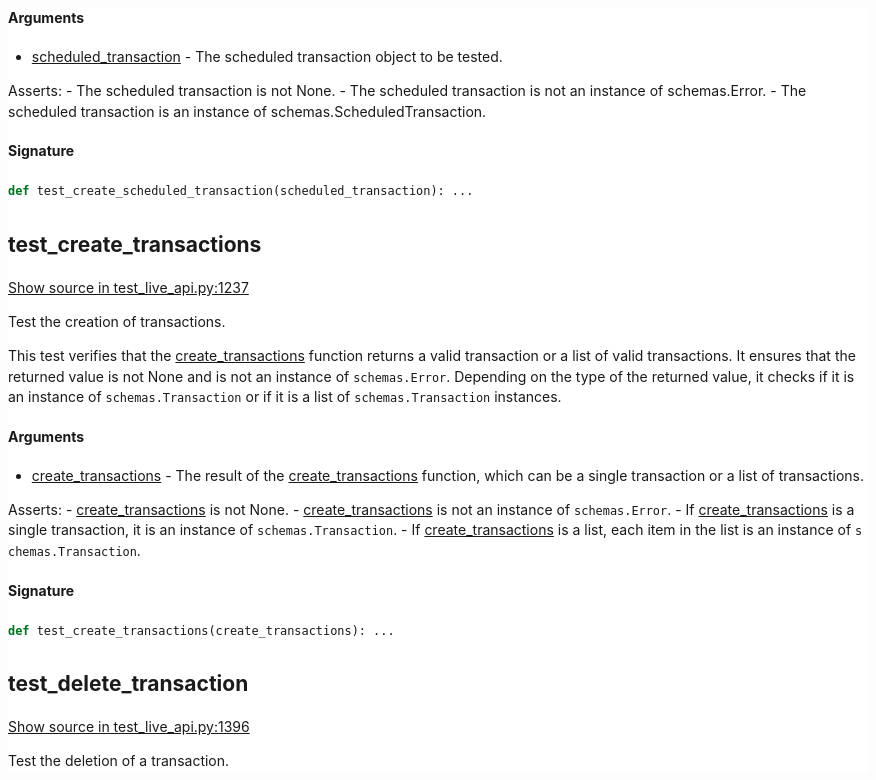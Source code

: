 #### Arguments

- [scheduled_transaction](#scheduled_transaction) - The scheduled transaction object to be tested.

Asserts:
    - The scheduled transaction is not None.
    - The scheduled transaction is not an instance of schemas.Error.
    - The scheduled transaction is an instance of schemas.ScheduledTransaction.

#### Signature

```python
def test_create_scheduled_transaction(scheduled_transaction): ...
```



## test_create_transactions

[Show source in test_live_api.py:1237](../../testing/test_live_api.py#L1237)

Test the creation of transactions.

This test verifies that the [create_transactions](#create_transactions) function returns a valid
transaction or a list of valid transactions. It ensures that the returned
value is not None and is not an instance of `schemas.Error`. Depending on
the type of the returned value, it checks if it is an instance of
`schemas.Transaction` or if it is a list of `schemas.Transaction` instances.

#### Arguments

- [create_transactions](#create_transactions) - The result of the [create_transactions](#create_transactions) function,
                     which can be a single transaction or a list of
                     transactions.

Asserts:
    - [create_transactions](#create_transactions) is not None.
    - [create_transactions](#create_transactions) is not an instance of `schemas.Error`.
    - If [create_transactions](#create_transactions) is a single transaction, it is an instance
      of `schemas.Transaction`.
    - If [create_transactions](#create_transactions) is a list, each item in the list is an
      instance of `schemas.Transaction`.

#### Signature

```python
def test_create_transactions(create_transactions): ...
```



## test_delete_transaction

[Show source in test_live_api.py:1396](../../testing/test_live_api.py#L1396)

Test the deletion of a transaction.
